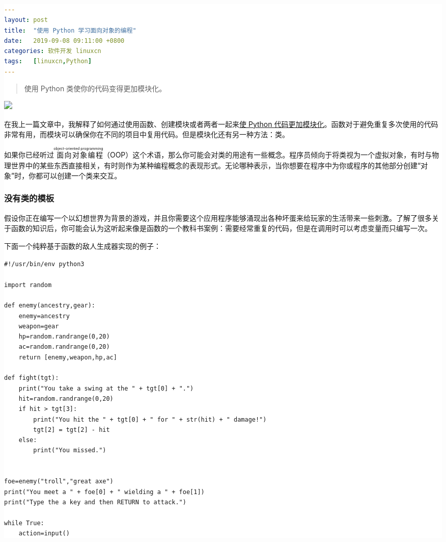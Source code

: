 ```yaml
---
layout: post
title:	"使用 Python 学习面向对象的编程"
date:	2019-09-08 09:11:00 +0800 
categories:	软件开发 linuxcn 
tags:	[linuxcn,Python]
---
```




> 
> 使用 Python 类使你的代码变得更加模块化。
> 
> 
> 


![](/Asserts/Images/album/201909/08/091142y2bdbboctw7xdbjq.jpg)


在我上一篇文章中，我解释了如何通过使用函数、创建模块或者两者一起来[使 Python 代码更加模块化](/article-11295-1.html)。函数对于避免重复多次使用的代码非常有用，而模块可以确保你在不同的项目中复用代码。但是模块化还有另一种方法：类。


如果你已经听过<ruby> 面向对象编程 <rt>  object-oriented programming </rt></ruby>（OOP）这个术语，那么你可能会对类的用途有一些概念。程序员倾向于将类视为一个虚拟对象，有时与物理世界中的某些东西直接相关，有时则作为某种编程概念的表现形式。无论哪种表示，当你想要在程序中为你或程序的其他部分创建“对象”时，你都可以创建一个类来交互。


### 没有类的模板


假设你正在编写一个以幻想世界为背景的游戏，并且你需要这个应用程序能够涌现出各种坏蛋来给玩家的生活带来一些刺激。了解了很多关于函数的知识后，你可能会认为这听起来像是函数的一个教科书案例：需要经常重复的代码，但是在调用时可以考虑变量而只编写一次。


下面一个纯粹基于函数的敌人生成器实现的例子：



```
#!/usr/bin/env python3

import random

def enemy(ancestry,gear):
    enemy=ancestry
    weapon=gear
    hp=random.randrange(0,20)
    ac=random.randrange(0,20)
    return [enemy,weapon,hp,ac]

def fight(tgt):
    print("You take a swing at the " + tgt[0] + ".")
    hit=random.randrange(0,20)
    if hit > tgt[3]:
        print("You hit the " + tgt[0] + " for " + str(hit) + " damage!")
        tgt[2] = tgt[2] - hit
    else:
        print("You missed.")


foe=enemy("troll","great axe")
print("You meet a " + foe[0] + " wielding a " + foe[1])
print("Type the a key and then RETURN to attack.")

while True:
    action=input()

```
